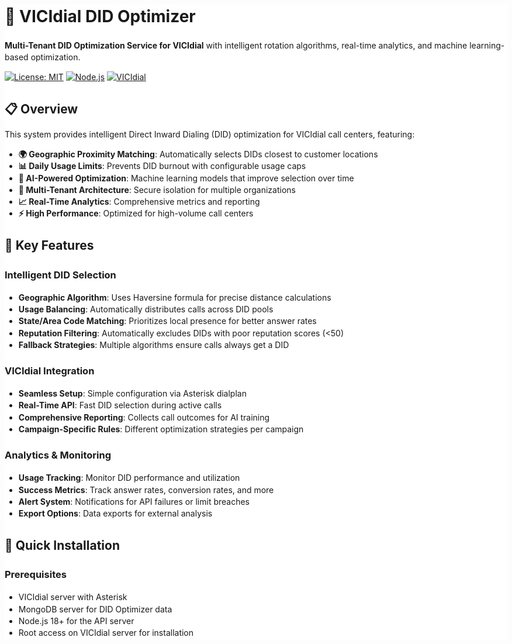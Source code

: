 # 🚀 VICIdial DID Optimizer

**Multi-Tenant DID Optimization Service for VICIdial** with intelligent rotation algorithms, real-time analytics, and machine learning-based optimization.

[![License: MIT](https://img.shields.io/badge/License-MIT-yellow.svg)](https://opensource.org/licenses/MIT)
[![Node.js](https://img.shields.io/badge/Node.js-18+-green.svg)](https://nodejs.org/)
[![VICIdial](https://img.shields.io/badge/VICIdial-Compatible-blue.svg)](http://www.vicidial.org/)

## 📋 Overview

This system provides intelligent Direct Inward Dialing (DID) optimization for VICIdial call centers, featuring:

- **🌍 Geographic Proximity Matching**: Automatically selects DIDs closest to customer locations
- **📊 Daily Usage Limits**: Prevents DID burnout with configurable usage caps
- **🤖 AI-Powered Optimization**: Machine learning models that improve selection over time
- **🔐 Multi-Tenant Architecture**: Secure isolation for multiple organizations
- **📈 Real-Time Analytics**: Comprehensive metrics and reporting
- **⚡ High Performance**: Optimized for high-volume call centers

## 🎯 Key Features

### Intelligent DID Selection
- **Geographic Algorithm**: Uses Haversine formula for precise distance calculations
- **Usage Balancing**: Automatically distributes calls across DID pools
- **State/Area Code Matching**: Prioritizes local presence for better answer rates
- **Reputation Filtering**: Automatically excludes DIDs with poor reputation scores (<50)
- **Fallback Strategies**: Multiple algorithms ensure calls always get a DID

### VICIdial Integration
- **Seamless Setup**: Simple configuration via Asterisk dialplan
- **Real-Time API**: Fast DID selection during active calls
- **Comprehensive Reporting**: Collects call outcomes for AI training
- **Campaign-Specific Rules**: Different optimization strategies per campaign

### Analytics & Monitoring
- **Usage Tracking**: Monitor DID performance and utilization
- **Success Metrics**: Track answer rates, conversion rates, and more
- **Alert System**: Notifications for API failures or limit breaches
- **Export Options**: Data exports for external analysis

## 🚀 Quick Installation

### Prerequisites

- VICIdial server with Asterisk
- MongoDB server for DID Optimizer data
- Node.js 18+ for the API server
- Root access on VICIdial server for installation
